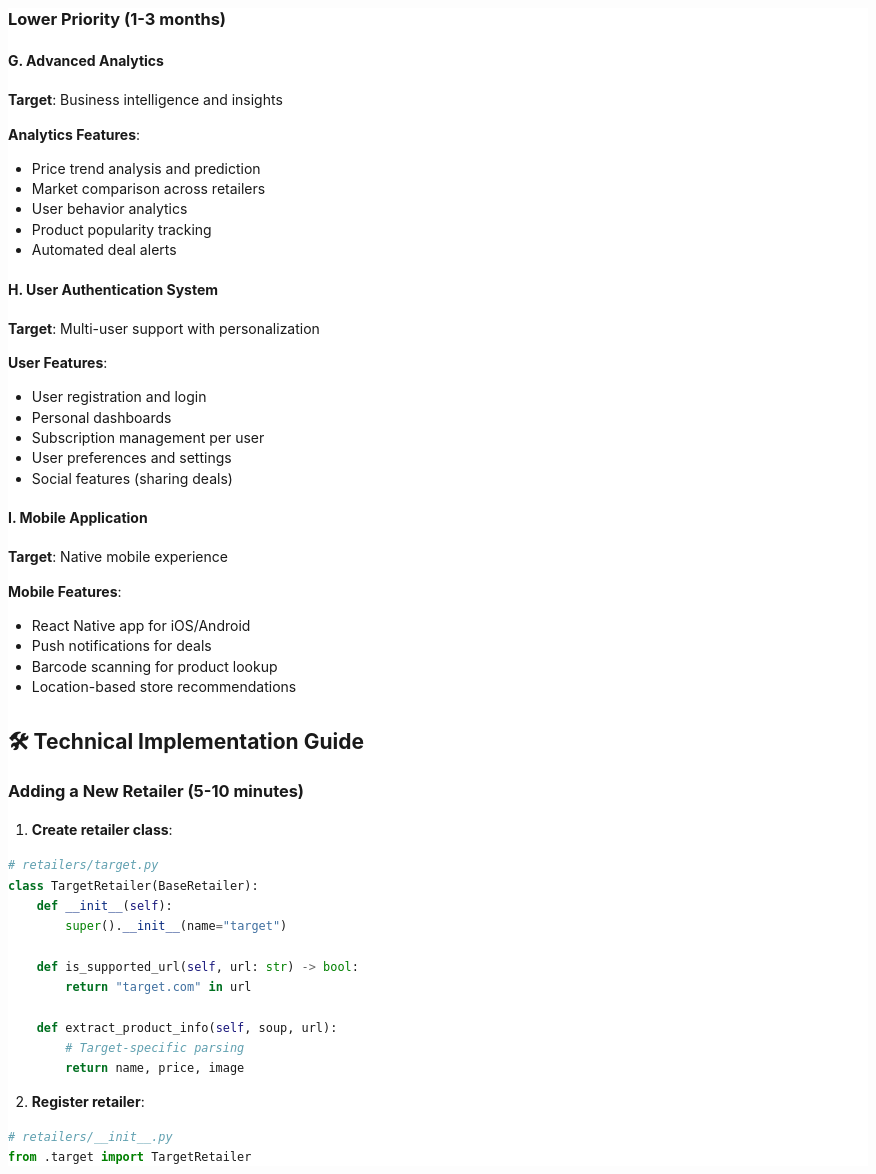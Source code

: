 ### Lower Priority (1-3 months)

#### G. Advanced Analytics
**Target**: Business intelligence and insights  

**Analytics Features**:
- Price trend analysis and prediction
- Market comparison across retailers
- User behavior analytics
- Product popularity tracking
- Automated deal alerts

#### H. User Authentication System
**Target**: Multi-user support with personalization  

**User Features**:
- User registration and login
- Personal dashboards
- Subscription management per user  
- User preferences and settings
- Social features (sharing deals)

#### I. Mobile Application
**Target**: Native mobile experience  

**Mobile Features**:
- React Native app for iOS/Android
- Push notifications for deals
- Barcode scanning for product lookup
- Location-based store recommendations

## 🛠 Technical Implementation Guide

### Adding a New Retailer (5-10 minutes)

1. **Create retailer class**:
```python
# retailers/target.py
class TargetRetailer(BaseRetailer):
    def __init__(self):
        super().__init__(name="target")
    
    def is_supported_url(self, url: str) -> bool:
        return "target.com" in url
    
    def extract_product_info(self, soup, url):
        # Target-specific parsing
        return name, price, image
```

2. **Register retailer**:
```python
# retailers/__init__.py
from .target import TargetRetailer
```
